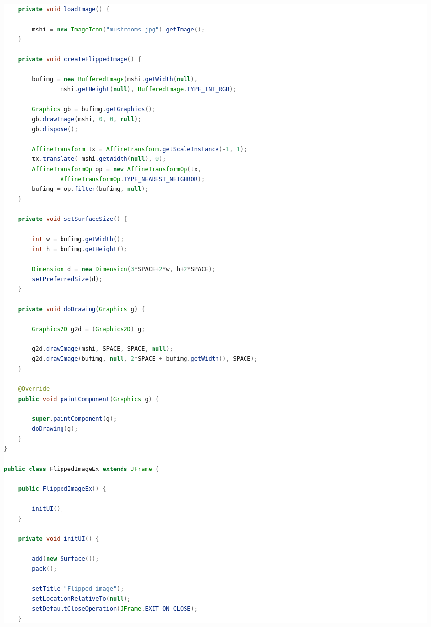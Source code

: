 ```java
    private void loadImage() {

        mshi = new ImageIcon("mushrooms.jpg").getImage();
    }

    private void createFlippedImage() {

        bufimg = new BufferedImage(mshi.getWidth(null),
                mshi.getHeight(null), BufferedImage.TYPE_INT_RGB);

        Graphics gb = bufimg.getGraphics();
        gb.drawImage(mshi, 0, 0, null);
        gb.dispose();

        AffineTransform tx = AffineTransform.getScaleInstance(-1, 1);
        tx.translate(-mshi.getWidth(null), 0);
        AffineTransformOp op = new AffineTransformOp(tx,
                AffineTransformOp.TYPE_NEAREST_NEIGHBOR);
        bufimg = op.filter(bufimg, null);        
    }

    private void setSurfaceSize() {

        int w = bufimg.getWidth();
        int h = bufimg.getHeight();

        Dimension d = new Dimension(3*SPACE+2*w, h+2*SPACE);
        setPreferredSize(d);
    }

    private void doDrawing(Graphics g) {

        Graphics2D g2d = (Graphics2D) g;

        g2d.drawImage(mshi, SPACE, SPACE, null);
        g2d.drawImage(bufimg, null, 2*SPACE + bufimg.getWidth(), SPACE);
    }

    @Override
    public void paintComponent(Graphics g) {

        super.paintComponent(g);
        doDrawing(g);
    }
}

public class FlippedImageEx extends JFrame {

    public FlippedImageEx() {

        initUI();
    }

    private void initUI() {

        add(new Surface());
        pack();

        setTitle("Flipped image");
        setLocationRelativeTo(null);
        setDefaultCloseOperation(JFrame.EXIT_ON_CLOSE);
    }

```